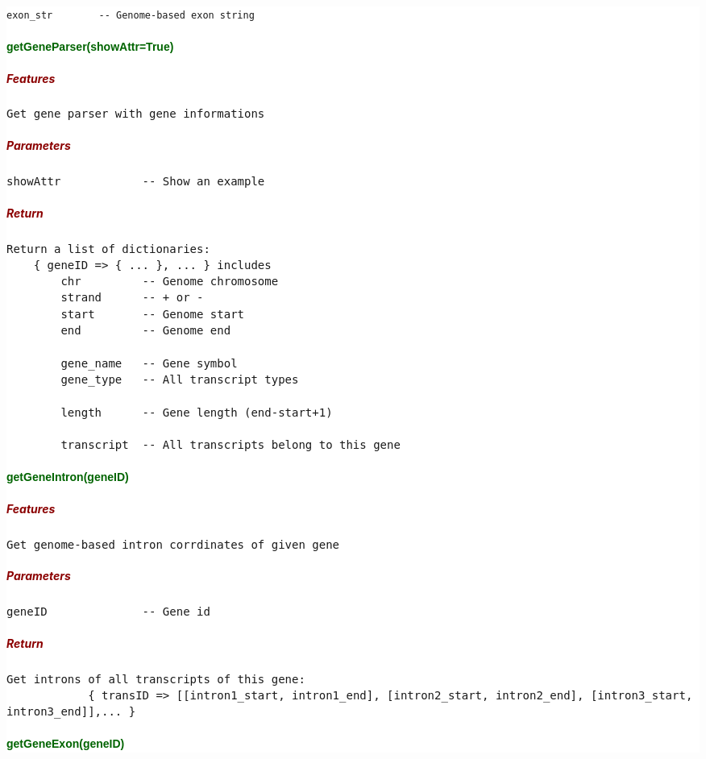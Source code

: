     exon_str        -- Genome-based exon string
</pre>

#### <span style="color:DarkGreen;font-family:menlo, sans-serif">getGeneParser(showAttr=True)</span>

##### <span style="color:darkred">Features</span>
<pre>
Get gene parser with gene informations
</pre>

##### <span style="color:darkred">Parameters</span>
<pre>
showAttr            -- Show an example
</pre>

##### <span style="color:darkred">Return</span>
<pre>
Return a list of dictionaries:
    { geneID => { ... }, ... } includes
        chr         -- Genome chromosome
        strand      -- + or -
        start       -- Genome start
        end         -- Genome end
        
        gene_name   -- Gene symbol
        gene_type   -- All transcript types
        
        length      -- Gene length (end-start+1)
        
        transcript  -- All transcripts belong to this gene
</pre>

#### <span style="color:DarkGreen;font-family:menlo, sans-serif">getGeneIntron(geneID)</span>

##### <span style="color:darkred">Features</span>
<pre>
Get genome-based intron corrdinates of given gene
</pre>

##### <span style="color:darkred">Parameters</span>
<pre>
geneID              -- Gene id
</pre>

##### <span style="color:darkred">Return</span>
<pre>
Get introns of all transcripts of this gene:
            { transID => [[intron1_start, intron1_end], [intron2_start, intron2_end], [intron3_start, intron3_end]],... }
</pre>

#### <span style="color:DarkGreen;font-family:menlo, sans-serif">getGeneExon(geneID)</span>
